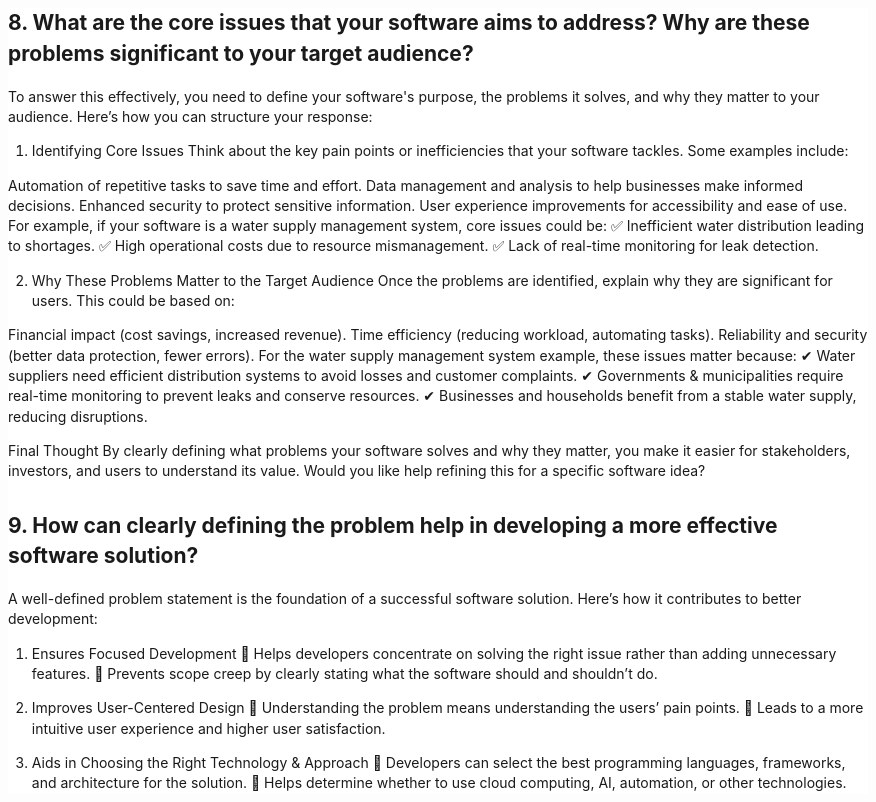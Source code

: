 ## 8. What are the core issues that your software aims to address? Why are these problems significant to your target audience?
To answer this effectively, you need to define your software's purpose, the problems it solves, and why they matter to your audience. Here’s how you can structure your response:

1. Identifying Core Issues
Think about the key pain points or inefficiencies that your software tackles. Some examples include:

Automation of repetitive tasks to save time and effort.
Data management and analysis to help businesses make informed decisions.
Enhanced security to protect sensitive information.
User experience improvements for accessibility and ease of use.
For example, if your software is a water supply management system, core issues could be:
✅ Inefficient water distribution leading to shortages.
✅ High operational costs due to resource mismanagement.
✅ Lack of real-time monitoring for leak detection.

2. Why These Problems Matter to the Target Audience
Once the problems are identified, explain why they are significant for users. This could be based on:

Financial impact (cost savings, increased revenue).
Time efficiency (reducing workload, automating tasks).
Reliability and security (better data protection, fewer errors).
For the water supply management system example, these issues matter because:
✔ Water suppliers need efficient distribution systems to avoid losses and customer complaints.
✔ Governments & municipalities require real-time monitoring to prevent leaks and conserve resources.
✔ Businesses and households benefit from a stable water supply, reducing disruptions.

Final Thought
By clearly defining what problems your software solves and why they matter, you make it easier for stakeholders, investors, and users to understand its value. Would you like help refining this for a specific software idea? 

## 9. How can clearly defining the problem help in developing a more effective software solution?

A well-defined problem statement is the foundation of a successful software solution. Here’s how it contributes to better development:

1. Ensures Focused Development
🔹 Helps developers concentrate on solving the right issue rather than adding unnecessary features.
🔹 Prevents scope creep by clearly stating what the software should and shouldn’t do.

2. Improves User-Centered Design
🔹 Understanding the problem means understanding the users’ pain points.
🔹 Leads to a more intuitive user experience and higher user satisfaction.

3. Aids in Choosing the Right Technology & Approach
🔹 Developers can select the best programming languages, frameworks, and architecture for the solution.
🔹 Helps determine whether to use cloud computing, AI, automation, or other technologies.
